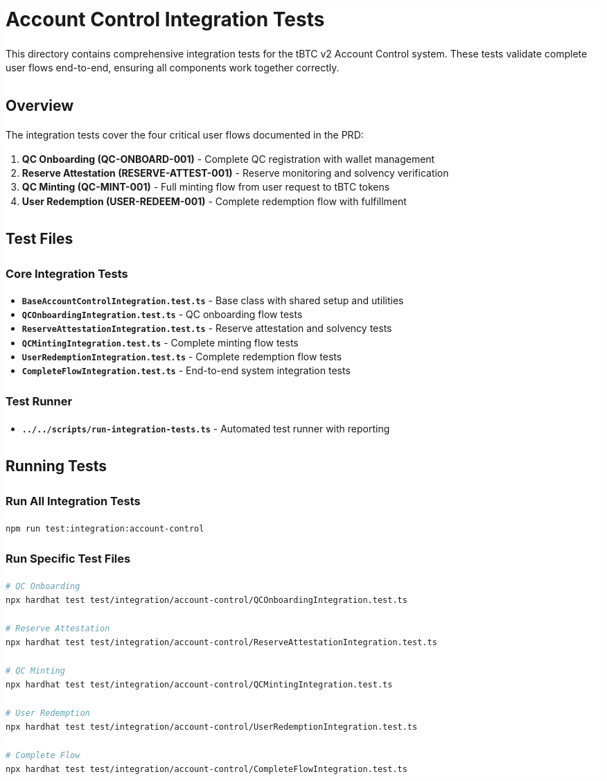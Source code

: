 # Account Control Integration Tests

This directory contains comprehensive integration tests for the tBTC v2 Account Control system. These tests validate complete user flows end-to-end, ensuring all components work together correctly.

## Overview

The integration tests cover the four critical user flows documented in the PRD:

1. **QC Onboarding (QC-ONBOARD-001)** - Complete QC registration with wallet management
2. **Reserve Attestation (RESERVE-ATTEST-001)** - Reserve monitoring and solvency verification
3. **QC Minting (QC-MINT-001)** - Full minting flow from user request to tBTC tokens
4. **User Redemption (USER-REDEEM-001)** - Complete redemption flow with fulfillment

## Test Files

### Core Integration Tests

- **`BaseAccountControlIntegration.test.ts`** - Base class with shared setup and utilities
- **`QCOnboardingIntegration.test.ts`** - QC onboarding flow tests
- **`ReserveAttestationIntegration.test.ts`** - Reserve attestation and solvency tests
- **`QCMintingIntegration.test.ts`** - Complete minting flow tests
- **`UserRedemptionIntegration.test.ts`** - Complete redemption flow tests
- **`CompleteFlowIntegration.test.ts`** - End-to-end system integration tests

### Test Runner

- **`../../scripts/run-integration-tests.ts`** - Automated test runner with reporting

## Running Tests

### Run All Integration Tests

```bash
npm run test:integration:account-control
```

### Run Specific Test Files

```bash
# QC Onboarding
npx hardhat test test/integration/account-control/QCOnboardingIntegration.test.ts

# Reserve Attestation
npx hardhat test test/integration/account-control/ReserveAttestationIntegration.test.ts

# QC Minting
npx hardhat test test/integration/account-control/QCMintingIntegration.test.ts

# User Redemption
npx hardhat test test/integration/account-control/UserRedemptionIntegration.test.ts

# Complete Flow
npx hardhat test test/integration/account-control/CompleteFlowIntegration.test.ts
```

